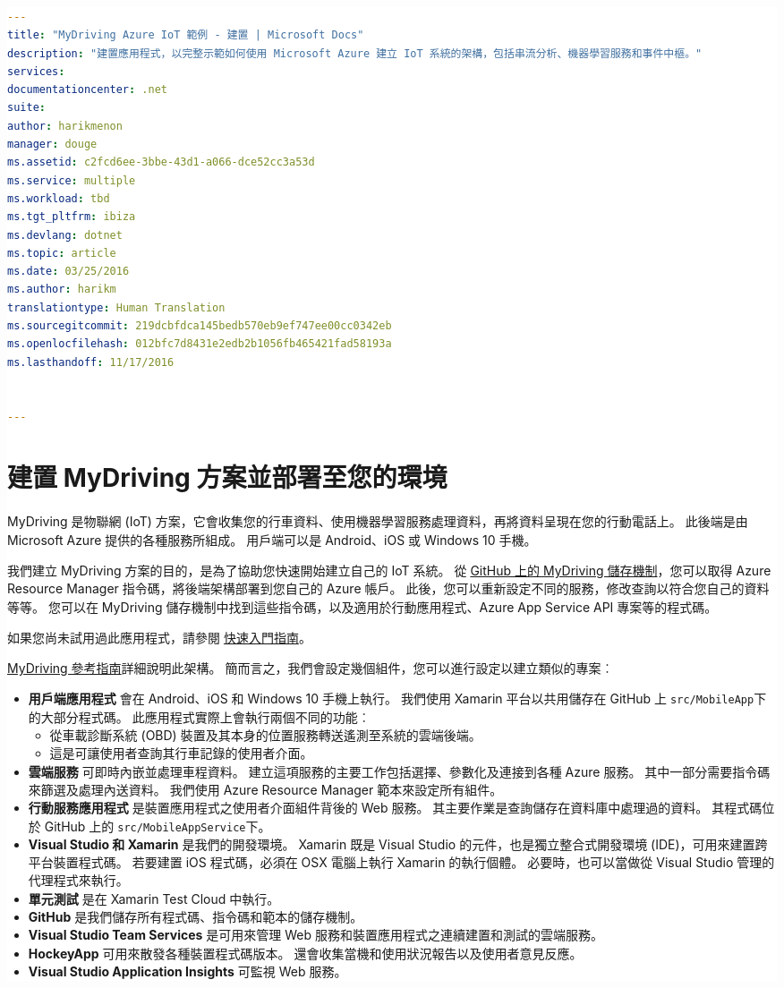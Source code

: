 ```yaml
---
title: "MyDriving Azure IoT 範例 - 建置 | Microsoft Docs"
description: "建置應用程式，以完整示範如何使用 Microsoft Azure 建立 IoT 系統的架構，包括串流分析、機器學習服務和事件中樞。"
services: 
documentationcenter: .net
suite: 
author: harikmenon
manager: douge
ms.assetid: c2fcd6ee-3bbe-43d1-a066-dce52cc3a53d
ms.service: multiple
ms.workload: tbd
ms.tgt_pltfrm: ibiza
ms.devlang: dotnet
ms.topic: article
ms.date: 03/25/2016
ms.author: harikm
translationtype: Human Translation
ms.sourcegitcommit: 219dcbfdca145bedb570eb9ef747ee00cc0342eb
ms.openlocfilehash: 012bfc7d8431e2edb2b1056fb465421fad58193a
ms.lasthandoff: 11/17/2016


---
```

# <a name="build-and-deploy-the-mydriving-solution-to-your-environment"></a>建置 MyDriving 方案並部署至您的環境
MyDriving 是物聯網 (IoT) 方案，它會收集您的行車資料、使用機器學習服務處理資料，再將資料呈現在您的行動電話上。 此後端是由 Microsoft Azure 提供的各種服務所組成。 用戶端可以是 Android、iOS 或 Windows 10 手機。

我們建立 MyDriving 方案的目的，是為了協助您快速開始建立自己的 IoT 系統。 從 [GitHub 上的 MyDriving 儲存機制](https://github.com/Azure-Samples/MyDriving)，您可以取得 Azure Resource Manager 指令碼，將後端架構部署到您自己的 Azure 帳戶。 此後，您可以重新設定不同的服務，修改查詢以符合您自己的資料等等。 您可以在 MyDriving 儲存機制中找到這些指令碼，以及適用於行動應用程式、Azure App Service API 專案等的程式碼。

如果您尚未試用過此應用程式，請參閱 [快速入門指南](iot-solution-get-started.md)。

[MyDriving 參考指南](http://aka.ms/mydrivingdocs)詳細說明此架構。 簡而言之，我們會設定幾個組件，您可以進行設定以建立類似的專案︰

* **用戶端應用程式** 會在 Android、iOS 和 Windows 10 手機上執行。 我們使用 Xamarin 平台以共用儲存在 GitHub 上 `src/MobileApp`下的大部分程式碼。 此應用程式實際上會執行兩個不同的功能︰
  * 從車載診斷系統 (OBD) 裝置及其本身的位置服務轉送遙測至系統的雲端後端。
  * 這是可讓使用者查詢其行車記錄的使用者介面。
* **雲端服務** 可即時內嵌並處理車程資料。 建立這項服務的主要工作包括選擇、參數化及連接到各種 Azure 服務。 其中一部分需要指令碼來篩選及處理內送資料。 我們使用 Azure Resource Manager 範本來設定所有組件。
* **行動服務應用程式** 是裝置應用程式之使用者介面組件背後的 Web 服務。 其主要作業是查詢儲存在資料庫中處理過的資料。 其程式碼位於 GitHub 上的 `src/MobileAppService`下。
* **Visual Studio 和 Xamarin** 是我們的開發環境。 Xamarin 既是 Visual Studio 的元件，也是獨立整合式開發環境 (IDE)，可用來建置跨平台裝置程式碼。 若要建置 iOS 程式碼，必須在 OSX 電腦上執行 Xamarin 的執行個體。 必要時，也可以當做從 Visual Studio 管理的代理程式來執行。
* **單元測試** 是在 Xamarin Test Cloud 中執行。
* **GitHub** 是我們儲存所有程式碼、指令碼和範本的儲存機制。
* **Visual Studio Team Services** 是可用來管理 Web 服務和裝置應用程式之連續建置和測試的雲端服務。
* **HockeyApp** 可用來散發各種裝置程式碼版本。 還會收集當機和使用狀況報告以及使用者意見反應。
* **Visual Studio Application Insights** 可監視 Web 服務。
